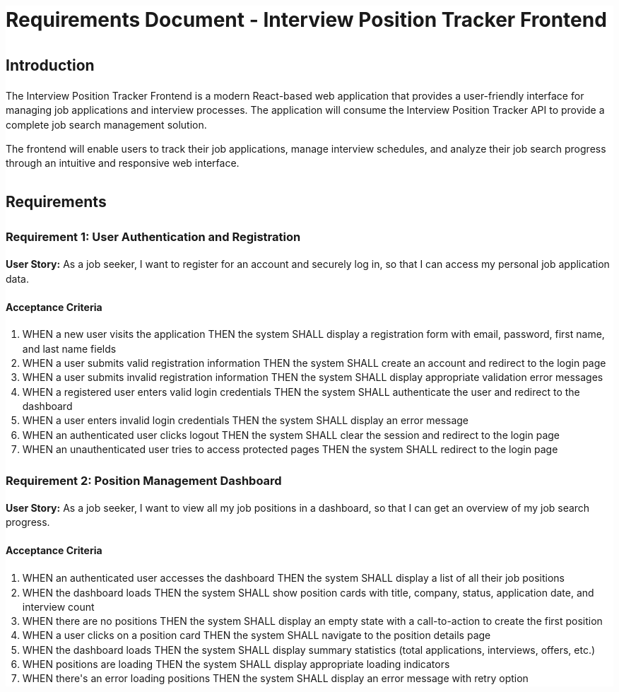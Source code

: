 # Requirements Document - Interview Position Tracker Frontend

## Introduction

The Interview Position Tracker Frontend is a modern React-based web application that provides a user-friendly interface for managing job applications and interview processes. The application will consume the Interview Position Tracker API to provide a complete job search management solution.

The frontend will enable users to track their job applications, manage interview schedules, and analyze their job search progress through an intuitive and responsive web interface.

## Requirements

### Requirement 1: User Authentication and Registration

**User Story:** As a job seeker, I want to register for an account and securely log in, so that I can access my personal job application data.

#### Acceptance Criteria

1. WHEN a new user visits the application THEN the system SHALL display a registration form with email, password, first name, and last name fields
2. WHEN a user submits valid registration information THEN the system SHALL create an account and redirect to the login page
3. WHEN a user submits invalid registration information THEN the system SHALL display appropriate validation error messages
4. WHEN a registered user enters valid login credentials THEN the system SHALL authenticate the user and redirect to the dashboard
5. WHEN a user enters invalid login credentials THEN the system SHALL display an error message
6. WHEN an authenticated user clicks logout THEN the system SHALL clear the session and redirect to the login page
7. WHEN an unauthenticated user tries to access protected pages THEN the system SHALL redirect to the login page

### Requirement 2: Position Management Dashboard

**User Story:** As a job seeker, I want to view all my job positions in a dashboard, so that I can get an overview of my job search progress.

#### Acceptance Criteria

1. WHEN an authenticated user accesses the dashboard THEN the system SHALL display a list of all their job positions
2. WHEN the dashboard loads THEN the system SHALL show position cards with title, company, status, application date, and interview count
3. WHEN there are no positions THEN the system SHALL display an empty state with a call-to-action to create the first position
4. WHEN a user clicks on a position card THEN the system SHALL navigate to the position details page
5. WHEN the dashboard loads THEN the system SHALL display summary statistics (total applications, interviews, offers, etc.)
6. WHEN positions are loading THEN the system SHALL display appropriate loading indicators
7. WHEN there's an error loading positions THEN the system SHALL display an error message with retry option
